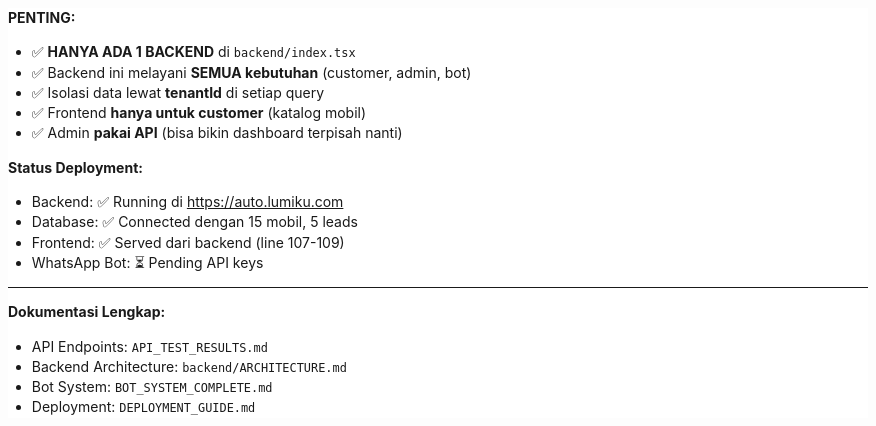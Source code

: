
**PENTING:**
- ✅ **HANYA ADA 1 BACKEND** di `backend/index.tsx`
- ✅ Backend ini melayani **SEMUA kebutuhan** (customer, admin, bot)
- ✅ Isolasi data lewat **tenantId** di setiap query
- ✅ Frontend **hanya untuk customer** (katalog mobil)
- ✅ Admin **pakai API** (bisa bikin dashboard terpisah nanti)

**Status Deployment:**
- Backend: ✅ Running di https://auto.lumiku.com
- Database: ✅ Connected dengan 15 mobil, 5 leads
- Frontend: ✅ Served dari backend (line 107-109)
- WhatsApp Bot: ⏳ Pending API keys

---

**Dokumentasi Lengkap:**
- API Endpoints: `API_TEST_RESULTS.md`
- Backend Architecture: `backend/ARCHITECTURE.md`
- Bot System: `BOT_SYSTEM_COMPLETE.md`
- Deployment: `DEPLOYMENT_GUIDE.md`
